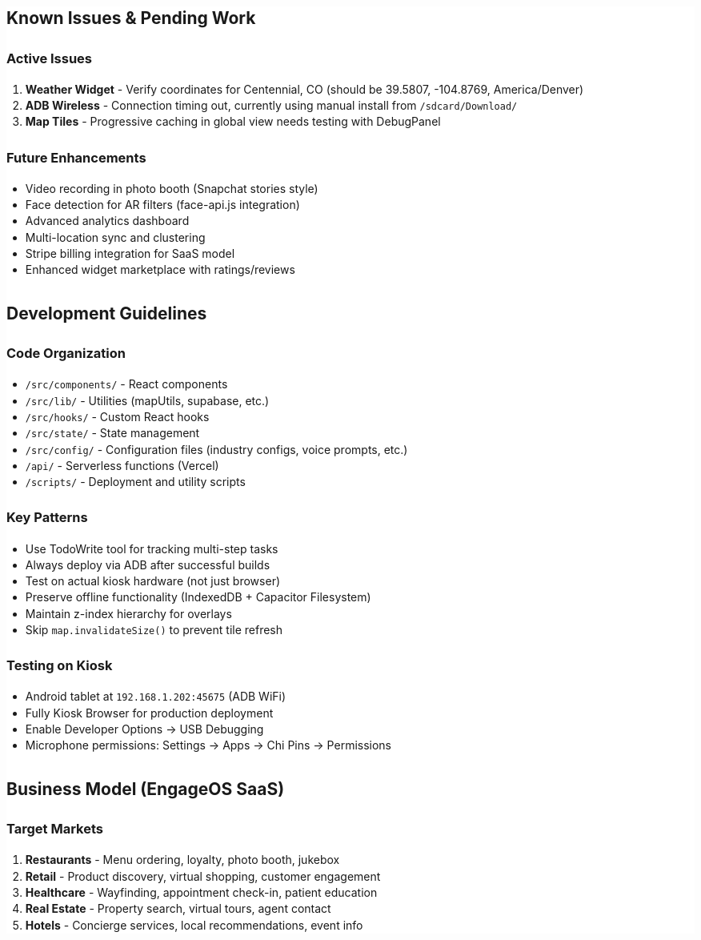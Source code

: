 ## Known Issues & Pending Work

### Active Issues
1. **Weather Widget** - Verify coordinates for Centennial, CO (should be 39.5807, -104.8769, America/Denver)
2. **ADB Wireless** - Connection timing out, currently using manual install from `/sdcard/Download/`
3. **Map Tiles** - Progressive caching in global view needs testing with DebugPanel

### Future Enhancements
- Video recording in photo booth (Snapchat stories style)
- Face detection for AR filters (face-api.js integration)
- Advanced analytics dashboard
- Multi-location sync and clustering
- Stripe billing integration for SaaS model
- Enhanced widget marketplace with ratings/reviews

## Development Guidelines

### Code Organization
- `/src/components/` - React components
- `/src/lib/` - Utilities (mapUtils, supabase, etc.)
- `/src/hooks/` - Custom React hooks
- `/src/state/` - State management
- `/src/config/` - Configuration files (industry configs, voice prompts, etc.)
- `/api/` - Serverless functions (Vercel)
- `/scripts/` - Deployment and utility scripts

### Key Patterns
- Use TodoWrite tool for tracking multi-step tasks
- Always deploy via ADB after successful builds
- Test on actual kiosk hardware (not just browser)
- Preserve offline functionality (IndexedDB + Capacitor Filesystem)
- Maintain z-index hierarchy for overlays
- Skip `map.invalidateSize()` to prevent tile refresh

### Testing on Kiosk
- Android tablet at `192.168.1.202:45675` (ADB WiFi)
- Fully Kiosk Browser for production deployment
- Enable Developer Options → USB Debugging
- Microphone permissions: Settings → Apps → Chi Pins → Permissions

## Business Model (EngageOS SaaS)

### Target Markets
1. **Restaurants** - Menu ordering, loyalty, photo booth, jukebox
2. **Retail** - Product discovery, virtual shopping, customer engagement
3. **Healthcare** - Wayfinding, appointment check-in, patient education
4. **Real Estate** - Property search, virtual tours, agent contact
5. **Hotels** - Concierge services, local recommendations, event info
